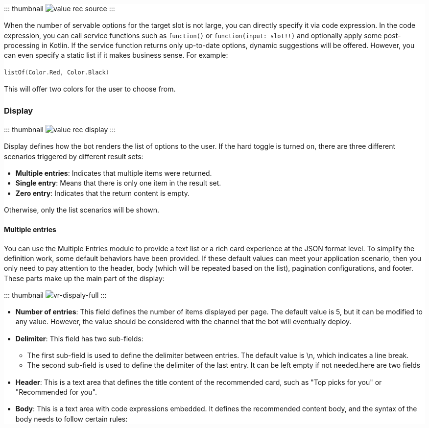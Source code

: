 ::: thumbnail
![value rec source](/images/annotation/valuerec/valuerec_source.png)
:::

When the number of servable options for the target slot is not large, you can directly specify it via code expression. In the code expression, you can call service functions such as `function()` or `function(input: slot!!)` and optionally apply some post-processing in Kotlin. If the service function returns only up-to-date options, dynamic suggestions will be offered. However, you can even specify a static list if it makes business sense. For example:

```kotlin
listOf(Color.Red, Color.Black)
```
This will offer two colors for the user to choose from.

### Display
::: thumbnail
![value rec display](/images/annotation/valuerec/valuerec_display.png)
:::

Display defines how the bot renders the list of options to the user. If the hard toggle is turned on, there are three different scenarios triggered by different result sets:
- **Multiple entries**: Indicates that multiple items were returned.
- **Single entry**: Means that there is only one item in the result set.
- **Zero entry**: Indicates that the return content is empty.

Otherwise, only the list scenarios will be shown. 

#### Multiple entries
You can use the Multiple Entries module to provide a text list or a rich card experience at the JSON format level. To simplify the definition work, some default behaviors have been provided. If these default values can meet your application scenario, then you only need to pay attention to the header, body (which will be repeated based on the list), pagination configurations, and footer. These parts make up the main part of the display:

::: thumbnail
![vr-dispaly-full](/images/annotation/valuerec/vr-dispaly-full.png)
:::

- **Number of entries**: This field defines the number of items displayed per page. The default value is 5, but it can be modified to any value. However, the value should be considered with the channel that the bot will eventually deploy.

- **Delimiter**: This field has two sub-fields:

  - The first sub-field is used to define the delimiter between entries. The default value is \n, which indicates a line break.
  - The second sub-field is used to define the delimiter of the last entry. It can be left empty if not needed.here are two fields
 
- **Header**: This is a text area that defines the title content of the recommended card, such as "Top picks for you" or "Recommended for you".

- **Body**: This is a text area with code expressions embedded. It defines the recommended content body, and the syntax of the body needs to follow certain rules:
